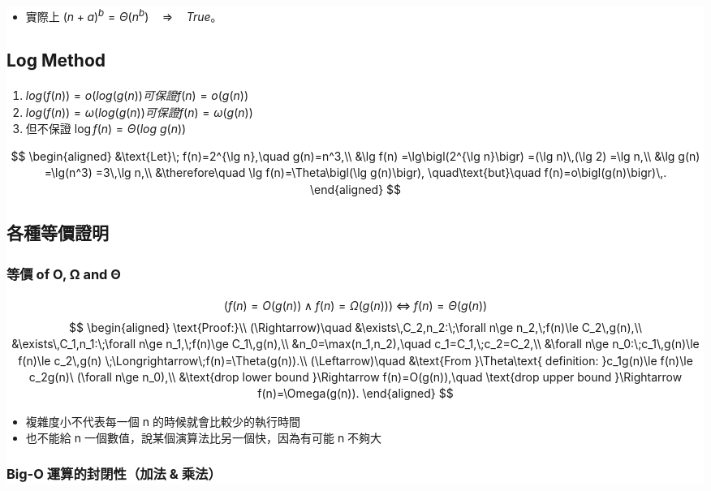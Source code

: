 - 實際上 $(n + a)^b = \Theta(n^b) \quad\Longrightarrow\quad True$。

## Log Method

1. $log(f(n)) = o(log(g(n)) 可保證 f(n) = o(g(n))$
2. $log(f(n)) = \omega(log(g(n)) 可保證 f(n)=\omega(g(n))$
3. 但不保證 $\log f(n)=\Theta(log \ g(n))$

$$
\begin{aligned}
&\text{Let}\; f(n)=2^{\lg n},\quad g(n)=n^3,\\
&\lg f(n)
 =\lg\bigl(2^{\lg n}\bigr)
 =(\lg n)\,(\lg 2)
 =\lg n,\\
&\lg g(n)
 =\lg(n^3)
 =3\,\lg n,\\
&\therefore\quad \lg f(n)=\Theta\bigl(\lg g(n)\bigr),
 \quad\text{but}\quad f(n)=o\bigl(g(n)\bigr)\,.
\end{aligned}
$$

## 各種等價證明

### 等價 of O, Ω and Θ

$$
\bigl(f(n)=O(g(n)) \wedge f(n)=\Omega(g(n))\bigr)
\;\Longleftrightarrow\;
f(n)=\Theta(g(n))
$$
$$
\begin{aligned}
\text{Proof:}\\
(\Rightarrow)\quad
&\exists\,C_2,n_2:\;\forall n\ge n_2,\;f(n)\le C_2\,g(n),\\
&\exists\,C_1,n_1:\;\forall n\ge n_1,\;f(n)\ge C_1\,g(n),\\
&n_0=\max(n_1,n_2),\quad c_1=C_1,\;c_2=C_2,\\
&\forall n\ge n_0:\;c_1\,g(n)\le f(n)\le c_2\,g(n)
\;\Longrightarrow\;f(n)=\Theta(g(n)).\\
(\Leftarrow)\quad
&\text{From }\Theta\text{ definition: }c_1g(n)\le f(n)\le c_2g(n)\ (\forall n\ge n_0),\\
&\text{drop lower bound }\Rightarrow f(n)=O(g(n)),\quad
\text{drop upper bound }\Rightarrow f(n)=\Omega(g(n)).
\end{aligned}
$$

- 複雜度小不代表每一個 n 的時候就會比較少的執行時間
- 也不能給 n 一個數值，說某個演算法比另一個快，因為有可能 n 不夠大

### Big-O 運算的封閉性（加法 & 乘法）

